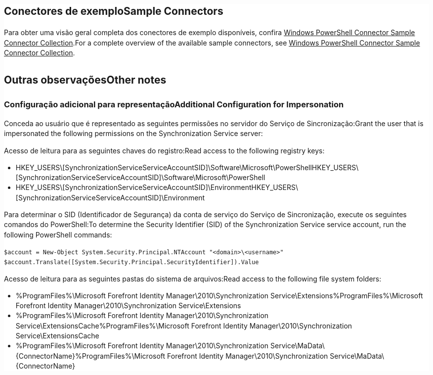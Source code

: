 ## <a name="sample-connectors"></a><span data-ttu-id="72eb3-482">Conectores de exemplo</span><span class="sxs-lookup"><span data-stu-id="72eb3-482">Sample Connectors</span></span>
<span data-ttu-id="72eb3-483">Para obter uma visão geral completa dos conectores de exemplo disponíveis, confira [Windows PowerShell Connector Sample Connector Collection][samp].</span><span class="sxs-lookup"><span data-stu-id="72eb3-483">For a complete overview of the available sample connectors, see [Windows PowerShell Connector Sample Connector Collection][samp].</span></span>

## <a name="other-notes"></a><span data-ttu-id="72eb3-484">Outras observações</span><span class="sxs-lookup"><span data-stu-id="72eb3-484">Other notes</span></span>
### <a name="additional-configuration-for-impersonation"></a><span data-ttu-id="72eb3-485">Configuração adicional para representação</span><span class="sxs-lookup"><span data-stu-id="72eb3-485">Additional Configuration for Impersonation</span></span>
<span data-ttu-id="72eb3-486">Conceda ao usuário que é representado as seguintes permissões no servidor do Serviço de Sincronização:</span><span class="sxs-lookup"><span data-stu-id="72eb3-486">Grant the user that is impersonated the following permissions on the Synchronization Service server:</span></span>

<span data-ttu-id="72eb3-487">Acesso de leitura para as seguintes chaves do registro:</span><span class="sxs-lookup"><span data-stu-id="72eb3-487">Read access to the following registry keys:</span></span>

* <span data-ttu-id="72eb3-488">HKEY_USERS\\[SynchronizationServiceServiceAccountSID]\Software\Microsoft\PowerShell</span><span class="sxs-lookup"><span data-stu-id="72eb3-488">HKEY_USERS\\[SynchronizationServiceServiceAccountSID]\Software\Microsoft\PowerShell</span></span>
* <span data-ttu-id="72eb3-489">HKEY_USERS\\[SynchronizationServiceServiceAccountSID]\Environment</span><span class="sxs-lookup"><span data-stu-id="72eb3-489">HKEY_USERS\\[SynchronizationServiceServiceAccountSID]\Environment</span></span>

<span data-ttu-id="72eb3-490">Para determinar o SID (Identificador de Segurança) da conta de serviço do Serviço de Sincronização, execute os seguintes comandos do PowerShell:</span><span class="sxs-lookup"><span data-stu-id="72eb3-490">To determine the Security Identifier (SID) of the Synchronization Service service account, run the following PowerShell commands:</span></span>

```
$account = New-Object System.Security.Principal.NTAccount "<domain>\<username>"
$account.Translate([System.Security.Principal.SecurityIdentifier]).Value
```

<span data-ttu-id="72eb3-491">Acesso de leitura para as seguintes pastas do sistema de arquivos:</span><span class="sxs-lookup"><span data-stu-id="72eb3-491">Read access to the following file system folders:</span></span>

* <span data-ttu-id="72eb3-492">%ProgramFiles%\Microsoft Forefront Identity Manager\2010\Synchronization Service\Extensions</span><span class="sxs-lookup"><span data-stu-id="72eb3-492">%ProgramFiles%\Microsoft Forefront Identity Manager\2010\Synchronization Service\Extensions</span></span>
* <span data-ttu-id="72eb3-493">%ProgramFiles%\Microsoft Forefront Identity Manager\2010\Synchronization Service\ExtensionsCache</span><span class="sxs-lookup"><span data-stu-id="72eb3-493">%ProgramFiles%\Microsoft Forefront Identity Manager\2010\Synchronization Service\ExtensionsCache</span></span>
* <span data-ttu-id="72eb3-494">%ProgramFiles%\Microsoft Forefront Identity Manager\2010\Synchronization Service\MaData\\{ConnectorName}</span><span class="sxs-lookup"><span data-stu-id="72eb3-494">%ProgramFiles%\Microsoft Forefront Identity Manager\2010\Synchronization Service\MaData\\{ConnectorName}</span></span>


[cpp]: https://msdn.microsoft.com/library/windows/desktop/microsoft.metadirectoryservices.configparameterpage.aspx
[keyk]: https://msdn.microsoft.com/library/ms132438.aspx
[cp]: https://msdn.microsoft.com/library/windows/desktop/microsoft.metadirectoryservices.configparameter.aspx
[pscred]: https://msdn.microsoft.com/library/system.management.automation.pscredential.aspx
[schema]: https://msdn.microsoft.com/library/windows/desktop/microsoft.metadirectoryservices.schema.aspx
[schemaT]: https://msdn.microsoft.com/library/windows/desktop/microsoft.metadirectoryservices.schematype.aspx
[schemaA]: https://msdn.microsoft.com/library/windows/desktop/microsoft.metadirectoryservices.schemaattribute.aspx
[dnstyle]: https://msdn.microsoft.com/library/windows/desktop/microsoft.metadirectoryservices.madistinguishednamestyle.aspx
[exportT]: https://msdn.microsoft.com/library/windows/desktop/microsoft.metadirectoryservices.maexporttype.aspx
[DataNorm]: https://msdn.microsoft.com/library/windows/desktop/microsoft.metadirectoryservices.manormalizations.aspx
[oconf]: https://msdn.microsoft.com/library/windows/desktop/microsoft.metadirectoryservices.maobjectconfirmation.aspx
[dw]: https://msdn.microsoft.com/library/windows/desktop/aa378184.aspx
[part]: https://msdn.microsoft.com/library/windows/desktop/microsoft.metadirectoryservices.partition.aspx
[hn]: https://msdn.microsoft.com/library/windows/desktop/microsoft.metadirectoryservices.hierarchynode.aspx
[oicrs]: https://msdn.microsoft.com/library/windows/desktop/microsoft.metadirectoryservices.openimportconnectionrunstep.aspx
[cecrs]: https://msdn.microsoft.com/library/windows/desktop/microsoft.metadirectoryservices.closeexportconnectionrunstep.aspx
[oicres]: https://msdn.microsoft.com/library/windows/desktop/microsoft.metadirectoryservices.openimportconnectionresults.aspx
[cecrs]: https://msdn.microsoft.com/library/windows/desktop/microsoft.metadirectoryservices.closeexportconnectionrunstep.aspx
[cicres]: https://msdn.microsoft.com/library/windows/desktop/microsoft.metadirectoryservices.closeimportconnectionresults.aspx
[oecrs]: https://msdn.microsoft.com/library/windows/desktop/microsoft.metadirectoryservices.openexportconnectionrunstep.aspx
[irs]: https://msdn.microsoft.com/library/windows/desktop/microsoft.metadirectoryservices.importrunstep.aspx
[cse]: https://msdn.microsoft.com/library/windows/desktop/microsoft.metadirectoryservices.csentry.aspx
[csec]: https://msdn.microsoft.com/library/windows/desktop/microsoft.metadirectoryservices.csentrychange.aspx
[peeres]: https://msdn.microsoft.com/library/windows/desktop/microsoft.metadirectoryservices.putexportentriesresults.aspx
[pwdopt]: https://msdn.microsoft.com/library/windows/desktop/microsoft.metadirectoryservices.passwordoptions.aspx
[pwdex1]: https://msdn.microsoft.com/library/windows/desktop/microsoft.metadirectoryservices.passwordpolicyviolationexception.aspx
[pwdex2]: https://msdn.microsoft.com/library/windows/desktop/microsoft.metadirectoryservices.passwordillformedexception.aspx
[pwdex3]: https://msdn.microsoft.com/library/windows/desktop/microsoft.metadirectoryservices.passwordextensionexception.aspx
[samp]: http://go.microsoft.com/fwlink/?LinkId=394291